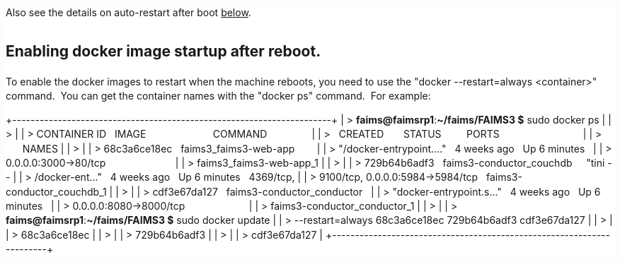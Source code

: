 Also see the details on auto-restart after boot
[below](#enabling-docker-image-startup-after-reboot.).

Enabling docker image startup after reboot.
-------------------------------------------

To enable the docker images to restart when the machine reboots, you
need to use the \"docker \--restart=always \<container\>\" command.  You
can get the container names with the \"docker ps\" command.  For
example:

+----------------------------------------------------------------------+
| > **faims\@faimsrp1**:**\~/faims/FAIMS3 \$** sudo docker ps          |
| >                                                                    |
| > CONTAINER ID   IMAGE                        COMMAND                |
| >   CREATED       STATUS         PORTS                               |
| >           NAMES                                                    |
| >                                                                    |
| > 68c3a6ce18ec   faims3\_faims3-web-app                              |
| > \"/docker-entrypoint....\"   4 weeks ago   Up 6 minutes            |
| > 0.0.0.0:3000-\>80/tcp                                              |
| > faims3\_faims3-web-app\_1                                          |
| >                                                                    |
| > 729b64b6adf3   faims3-conductor\_couchdb     \"tini \--            |
| > /docker-ent...\"   4 weeks ago   Up 6 minutes   4369/tcp,          |
| > 9100/tcp, 0.0.0.0:5984-\>5984/tcp   faims3-conductor\_couchdb\_1   |
| >                                                                    |
| > cdf3e67da127   faims3-conductor\_conductor                         |
| > \"docker-entrypoint.s...\"   4 weeks ago   Up 6 minutes            |
| > 0.0.0.0:8080-\>8000/tcp                                            |
| > faims3-conductor\_conductor\_1                                     |
| >                                                                    |
| > **faims\@faimsrp1**:**\~/faims/FAIMS3 \$** sudo docker update      |
| > \--restart=always 68c3a6ce18ec 729b64b6adf3 cdf3e67da127           |
| >                                                                    |
| > 68c3a6ce18ec                                                       |
| >                                                                    |
| > 729b64b6adf3                                                       |
| >                                                                    |
| > cdf3e67da127                                                       |
+----------------------------------------------------------------------+
